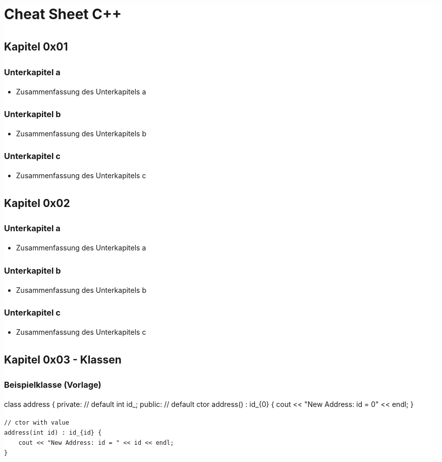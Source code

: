 # Cheat Sheet C++

## Kapitel 0x01

### Unterkapitel a

* Zusammenfassung des Unterkapitels a

### Unterkapitel b

* Zusammenfassung des Unterkapitels b

### Unterkapitel c

* Zusammenfassung des Unterkapitels c



## Kapitel 0x02

### Unterkapitel a

* Zusammenfassung des Unterkapitels a

### Unterkapitel b

* Zusammenfassung des Unterkapitels b

### Unterkapitel c

* Zusammenfassung des Unterkapitels c




## Kapitel 0x03 - Klassen

### Beispielklasse (Vorlage)

class address {
private:            // default
    int id_;
public:
    // default ctor
    address() : id_{0} {
        cout << "New Address: id = 0" << endl;
    }

    // ctor with value
    address(int id) : id_{id} {
        cout << "New Address: id = " << id << endl;
    }
